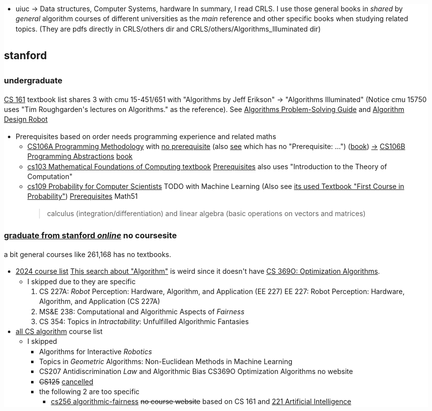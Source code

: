   - uiuc -> Data structures, Computer Systems, hardware
In summary, I read CRLS. 
I use those general books in *shared* by *general* algorithm courses of different universities as the *main* reference and other specific books when studying related topics. (They are pdfs directly in CRLS/others dir and CRLS/others/Algorithms_Illuminated dir)
## stanford
### undergraduate
[CS 161](https://stanford-cs161.github.io/winter2024/resources/#textbook-information)
textbook list shares 3 with cmu 15-451/651 with "Algorithms by Jeff Erikson" -> "Algorithms Illuminated" (Notice cmu 15750 uses "Tim Roughgarden's lectures on Algorithms." as the reference).
See [Algorithms Problem-Solving Guide](https://stanford-cs161.github.io/winter2024/assets/files/algorithms-problem-solving-guide-.pdf) and [Algorithm Design Robot](https://stanford-cs161.github.io/winter2024/assets/files/robot.jpg)
- Prerequisites based on order 
  needs programming experience and related maths
  - [CS106A Programming Methodology](https://cs106a.stanford.edu/syllabus) with [no prerequisite](https://web.stanford.edu/class/archive/cs/cs106a/cs106a.1216/handouts/coursePlacement.html#) (also [see](https://bulletin.stanford.edu/courses/1056441) which has no "Prerequisite: ...") ([book](https://compedu.stanford.edu/karel-reader/docs/python/en/intro.html)) 
    [->](https://web.stanford.edu/class/cs106b/#prerequisites) [CS106B Programming Abstractions](https://web.stanford.edu/class/cs106b/#course-resources) [book](https://web.stanford.edu/class/cs106b/index.html#textbook)
  - [cs103 Mathematical Foundations of Computing textbook](https://web.stanford.edu/class/archive/cs/cs103/cs103.1246/syllabus#readings) [Prerequisites](https://web.stanford.edu/class/archive/cs/cs103/cs103.1246/syllabus#prerequisites)
    also uses "Introduction to the Theory of Computation"
  - [cs109 Probability for Computer Scientists](https://chrispiech.github.io/probabilityForComputerScientists/en/examples/mixture_models/) TODO with Machine Learning (Also see [its used Textbook "First Course in Probability"](https://web.stanford.edu/class/cs109/)) [Prerequisites](https://web.stanford.edu/class/cs109/handouts/FAQ.html)
    Math51
    > calculus (integration/differentiation) and linear algebra (basic operations on vectors and matrices)
### [graduate from stanford *online*](https://online.stanford.edu/courses/cs265-randomized-algorithms-and-probabilistic-analysis) no coursesite
a bit general courses like 261,168 has no textbooks.
- [2024 course list](https://explorecourses.stanford.edu/print?q=algorithm&descriptions=on&academicYear=&catalog=&page=0&filter-coursestatus-Active=on&collapse=&catalog=)
  [This search about "Algorithm"](https://explorecourses.stanford.edu/print?q=Algorithm&descriptions=on&academicYear=&catalog=&page=0&filter-coursestatus-Active=on&collapse=&catalog=) is weird since it doesn't have [CS 369O: Optimization Algorithms](https://explorecourses.stanford.edu/search?view=catalog&filter-coursestatus-Active=on&page=0&catalog=&q=CS+369O%3A+Optimization+Algorithms&collapse=).
  - I skipped due to they are specific
    1. CS 227A: *Robot* Perception: Hardware, Algorithm, and Application (EE 227)
      EE 227: Robot Perception: Hardware, Algorithm, and Application (CS 227A)
    2. MS&E 238: Computational and Algorithmic Aspects of *Fairness*
    3. CS 354: Topics in *Intractability*: Unfulfilled Algorithmic Fantasies
- [all CS algorithm](https://bulletin.stanford.edu/courses?cq=algorithm&subjectCode=CS&page=2) course list
  - I skipped
    - Algorithms for Interactive *Robotics*
    - Topics in *Geometric* Algorithms: Non-Euclidean Methods in Machine Learning
    - CS207 Antidiscrimination *Law* and Algorithmic Bias
      CS369O Optimization Algorithms no website
    - ~~CS125~~ [cancelled](https://law.stanford.edu/courses/data-algorithms-tools-policy-and-society/)
    - the following 2 are too specific
      - [cs256 algorithmic-fairness](https://omereingold.wordpress.com/cs-256-algorithmic-fairness/) ~~no course website~~
        based on CS 161 and [221 Artificial Intelligence](https://stanford-cs221.github.io/spring2024/)